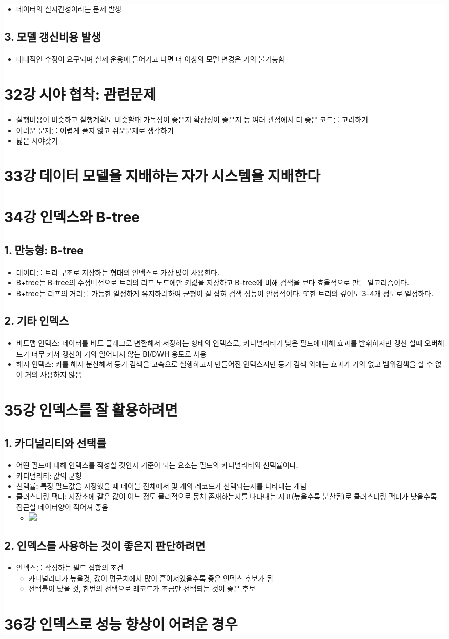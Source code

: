 -   데이터의 실시간성이라는 문제 발생

## 3. 모델 갱신비용 발생

-   대대적인 수정이 요구되며 실제 운용에 들어가고 나면 더 이상의 모델 변경은 거의 불가능함

# 32강 시야 협착: 관련문제

-   실행비용이 비슷하고 실행계획도 비슷할때 가독성이 좋은지 확장성이 좋은지 등 여러 관점에서 더 좋은 코드를 고려하기
-   어려운 문제를 어렵게 풀지 않고 쉬운문제로 생각하기
-   넓은 시야갖기

# 33강 데이터 모델을 지배하는 자가 시스템을 지배한다

# 34강 인덱스와 B-tree

## 1. 만능형: B-tree

-   데이터를 트리 구조로 저장하는 형태의 인덱스로 가장 많이 사용한다.
-   B+tree는 B-tree의 수정버전으로 트리의 리프 노드에만 키값을 저장하고 B-tree에 비해 검색을 보다 효율적으로 만든 알고리즘이다.
-   B+tree는 리프의 거리를 가능한 일정하게 유지하려하여 균형이 잘 잡혀 검색 성능이 안정적이다. 또한 트리의 깊이도 3-4개 정도로 일정하다.

## 2. 기타 인덱스

-   비트맵 인덱스: 데이터를 비트 플래그로 변환해서 저장하는 형태의 인덱스로, 카디널리티가 낮은 필드에 대해 효과를 발휘하지만 갱신 할때 오버헤드가 너무 커서 갱신이 거의 일어나지 않는 BI/DWH 용도로 사용
-   해시 인덱스: 키를 해시 분산해서 등가 검색을 고속으로 실행하고자 만들어진 인덱스지만 등가 검색 외에는 효과가 거의 없고 범위검색을 할 수 없어 거의 사용하지 않음

# 35강 인덱스를 잘 활용하려면

## 1. 카디널리티와 선택률

-   어떤 필드에 대해 인덱스를 작성할 것인지 기준이 되는 요소는 필드의 카디널리티와 선택률이다.
-   카디널리티: 값의 균형
-   선택률: 특정 필드값을 지정했을 때 테이블 전체에서 몇 개의 레코드가 선택되는지를 나타내는 개념
-   클러스터링 팩터: 저장소에 같은 값이 어느 정도 물리적으로 뭉쳐 존재하는지를 나타내는 지표(높을수록 분산됨)로 클러스터링 팩터가 낮을수록 접근할 데이터양이 적어져 좋음
    -   ![](https://ifh.cc/g/KqAo69.jpg)

## 2. 인덱스를 사용하는 것이 좋은지 판단하려면

-   인덱스를 작성하는 필드 집합의 조건
    -   카디널리티가 높을것, 값이 평균치에서 많이 흩어져있을수록 좋은 인덱스 후보가 됨
    -   선택률이 낮을 것, 한번의 선택으로 레코드가 조금만 선택되는 것이 좋은 후보

# 36강 인덱스로 성능 향상이 어려운 경우
